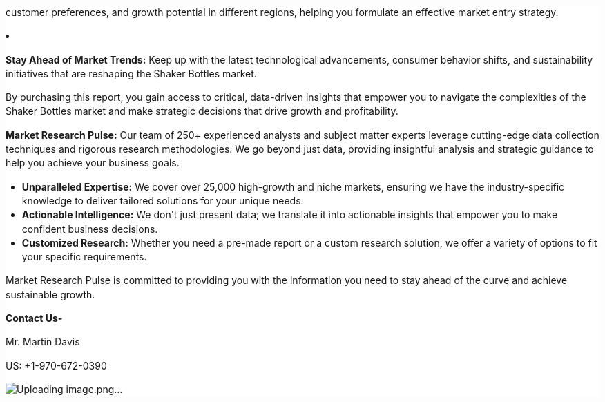 customer preferences, and growth potential in different regions, helping you formulate an effective market entry strategy.</p></li><li><p><strong>Stay Ahead of Market Trends:</strong> Keep up with the latest technological advancements, consumer behavior shifts, and sustainability initiatives that are reshaping the Shaker Bottles market.</p></li></ol><p>By purchasing this report, you gain access to critical, data-driven insights that empower you to navigate the complexities of the Shaker Bottles market and make strategic decisions that drive growth and profitability.</p><p><strong>Market Research Pulse:</strong>&nbsp;Our team of 250+ experienced analysts and subject matter experts leverage cutting-edge data collection techniques and rigorous research methodologies. We go beyond just data, providing insightful analysis and strategic guidance to help you achieve your business goals.</p><ul><li><strong>Unparalleled Expertise:</strong>&nbsp;We cover over 25,000 high-growth and niche markets, ensuring we have the industry-specific knowledge to deliver tailored solutions for your unique needs.</li><li><strong>Actionable Intelligence:</strong>&nbsp;We don't just present data; we translate it into actionable insights that empower you to make confident business decisions.</li><li><strong>Customized Research:</strong>&nbsp;Whether you need a pre-made report or a custom research solution, we offer a variety of options to fit your specific requirements.</li></ul><p>Market Research Pulse is committed to providing you with the information you need to stay ahead of the curve and achieve sustainable growth.</p><p><strong>Contact Us-</strong></p><p>Mr. Martin Davis</p><p>US: +1-970-672-0390</p>
![Uploading image.png…]()
